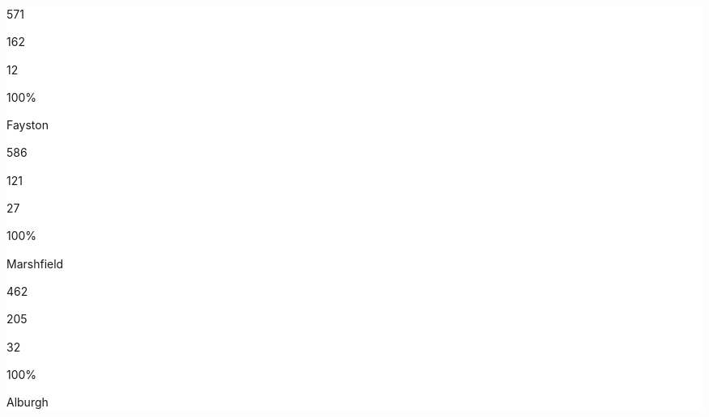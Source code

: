 571

</div>

<div>

162

</div>

<div>

12

</div>

100<span class="eln-percent-sign">%</span>

Fayston

<div class="eln-text-color eln-democrat">

586

</div>

<div>

121

</div>

<div>

27

</div>

100<span class="eln-percent-sign">%</span>

Marshfield

<div class="eln-text-color eln-democrat">

462

</div>

<div>

205

</div>

<div>

32

</div>

100<span class="eln-percent-sign">%</span>

Alburgh

<div class="eln-text-color eln-democrat">
